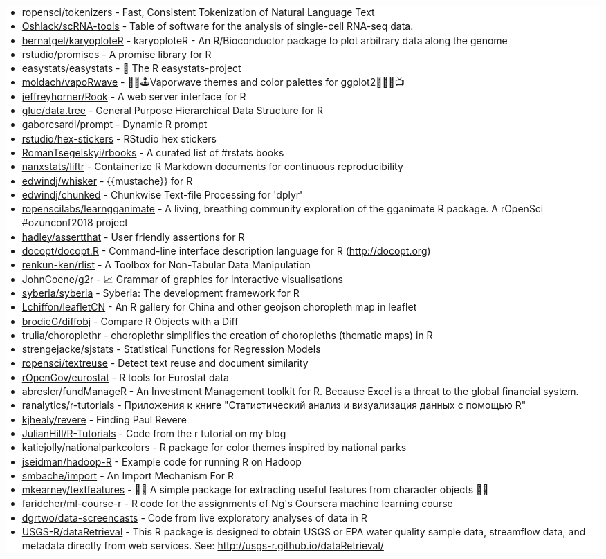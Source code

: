 * [ropensci/tokenizers](https://github.com/ropensci/tokenizers) - Fast, Consistent Tokenization of Natural Language Text
* [Oshlack/scRNA-tools](https://github.com/Oshlack/scRNA-tools) - Table of software for the analysis of single-cell RNA-seq data.
* [bernatgel/karyoploteR](https://github.com/bernatgel/karyoploteR) - karyoploteR - An R/Bioconductor package to plot arbitrary data along the genome
* [rstudio/promises](https://github.com/rstudio/promises) - A promise library for R
* [easystats/easystats](https://github.com/easystats/easystats) - :milky_way: The R easystats-project
* [moldach/vapoRwave](https://github.com/moldach/vapoRwave) - 📼👾🕹Vaporwave themes and color palettes for ggplot2💾👨‍🎤📺
* [jeffreyhorner/Rook](https://github.com/jeffreyhorner/Rook) - A web server interface for R
* [gluc/data.tree](https://github.com/gluc/data.tree) - General Purpose Hierarchical Data Structure for R
* [gaborcsardi/prompt](https://github.com/gaborcsardi/prompt) - Dynamic R prompt
* [rstudio/hex-stickers](https://github.com/rstudio/hex-stickers) - RStudio hex stickers
* [RomanTsegelskyi/rbooks](https://github.com/RomanTsegelskyi/rbooks) - A curated list of #rstats books
* [nanxstats/liftr](https://github.com/nanxstats/liftr) - Containerize R Markdown documents for continuous reproducibility
* [edwindj/whisker](https://github.com/edwindj/whisker) - {{mustache}} for R
* [edwindj/chunked](https://github.com/edwindj/chunked) - Chunkwise Text-file Processing for 'dplyr'
* [ropenscilabs/learngganimate](https://github.com/ropenscilabs/learngganimate) - A living, breathing community exploration of  the gganimate R package. A rOpenSci #ozunconf2018 project
* [hadley/assertthat](https://github.com/hadley/assertthat) - User friendly assertions for R
* [docopt/docopt.R](https://github.com/docopt/docopt.R) - Command-line interface description language for R (http://docopt.org)
* [renkun-ken/rlist](https://github.com/renkun-ken/rlist) - A Toolbox for Non-Tabular Data Manipulation
* [JohnCoene/g2r](https://github.com/JohnCoene/g2r) - 📈 Grammar of graphics for interactive visualisations
* [syberia/syberia](https://github.com/syberia/syberia) - Syberia: The development framework for R
* [Lchiffon/leafletCN](https://github.com/Lchiffon/leafletCN) - An R gallery for China and other geojson choropleth map in leaflet
* [brodieG/diffobj](https://github.com/brodieG/diffobj) - Compare R Objects with a Diff
* [trulia/choroplethr](https://github.com/trulia/choroplethr) - choroplethr simplifies the creation of choropleths (thematic maps) in R
* [strengejacke/sjstats](https://github.com/strengejacke/sjstats) - Statistical Functions for Regression Models
* [ropensci/textreuse](https://github.com/ropensci/textreuse) - Detect text reuse and document similarity
* [rOpenGov/eurostat](https://github.com/rOpenGov/eurostat) - R tools for Eurostat data
* [abresler/fundManageR](https://github.com/abresler/fundManageR) - An Investment Management toolkit for R.  Because Excel is a threat to the global financial system.
* [ranalytics/r-tutorials](https://github.com/ranalytics/r-tutorials) - Приложения к книге "Статистический анализ и визуализация данных с помощью R"
* [kjhealy/revere](https://github.com/kjhealy/revere) - Finding Paul Revere
* [JulianHill/R-Tutorials](https://github.com/JulianHill/R-Tutorials) - Code from the r tutorial on my blog
* [katiejolly/nationalparkcolors](https://github.com/katiejolly/nationalparkcolors) - R package for color themes inspired by national parks
* [jseidman/hadoop-R](https://github.com/jseidman/hadoop-R) - Example code for running R on Hadoop
* [smbache/import](https://github.com/smbache/import) - An Import Mechanism For R
* [mkearney/textfeatures](https://github.com/mkearney/textfeatures) - 👷‍♂️ A simple package for extracting useful features from character objects 👷‍♀️
* [faridcher/ml-course-r](https://github.com/faridcher/ml-course-r) - R code for the assignments of Ng's Coursera machine learning course
* [dgrtwo/data-screencasts](https://github.com/dgrtwo/data-screencasts) - Code from live exploratory analyses of data in R
* [USGS-R/dataRetrieval](https://github.com/USGS-R/dataRetrieval) - This R package is designed to obtain USGS or EPA water quality sample data, streamflow data, and metadata directly from web services. See: http://usgs-r.github.io/dataRetrieval/